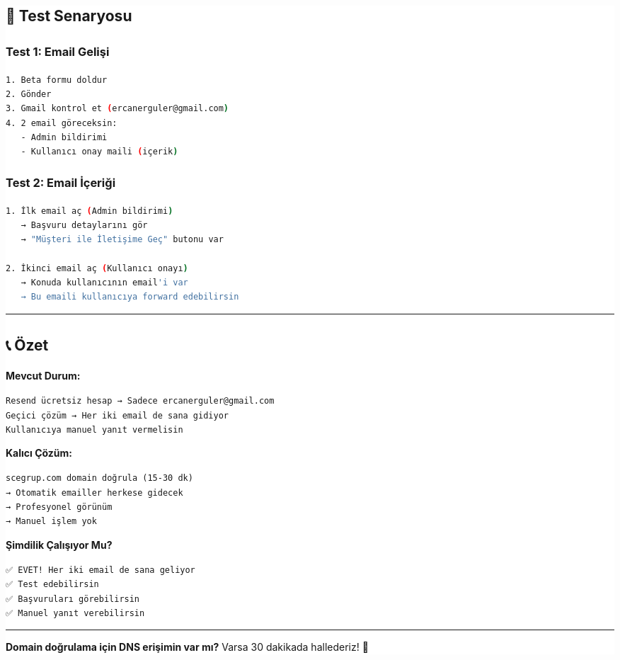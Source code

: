 
## 🧪 Test Senaryosu

### Test 1: Email Gelişi
```bash
1. Beta formu doldur
2. Gönder
3. Gmail kontrol et (ercanerguler@gmail.com)
4. 2 email göreceksin:
   - Admin bildirimi
   - Kullanıcı onay maili (içerik)
```

### Test 2: Email İçeriği
```bash
1. İlk email aç (Admin bildirimi)
   → Başvuru detaylarını gör
   → "Müşteri ile İletişime Geç" butonu var

2. İkinci email aç (Kullanıcı onayı)
   → Konuda kullanıcının email'i var
   → Bu emaili kullanıcıya forward edebilirsin
```

---

## 📞 Özet

**Mevcut Durum:**
```
Resend ücretsiz hesap → Sadece ercanerguler@gmail.com
Geçici çözüm → Her iki email de sana gidiyor
Kullanıcıya manuel yanıt vermelisin
```

**Kalıcı Çözüm:**
```
scegrup.com domain doğrula (15-30 dk)
→ Otomatik emailler herkese gidecek
→ Profesyonel görünüm
→ Manuel işlem yok
```

**Şimdilik Çalışıyor Mu?**
```
✅ EVET! Her iki email de sana geliyor
✅ Test edebilirsin
✅ Başvuruları görebilirsin
✅ Manuel yanıt verebilirsin
```

---

**Domain doğrulama için DNS erişimin var mı?**
Varsa 30 dakikada hallederiz! 🚀
